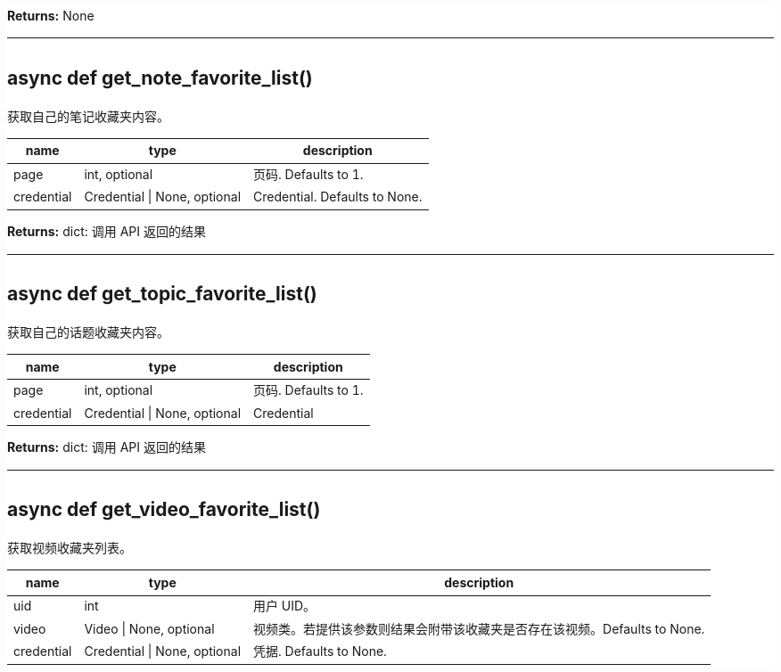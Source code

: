 **Returns:** None



---

## async def get_note_favorite_list()

获取自己的笔记收藏夹内容。


| name | type | description |
| - | - | - |
| page | int, optional | 页码. Defaults to 1. |
| credential | Credential \| None, optional | Credential. Defaults to None. |

**Returns:** dict: 调用 API 返回的结果




---

## async def get_topic_favorite_list()

获取自己的话题收藏夹内容。


| name | type | description |
| - | - | - |
| page | int, optional | 页码. Defaults to 1. |
| credential | Credential \| None, optional | Credential |

**Returns:** dict: 调用 API 返回的结果




---

## async def get_video_favorite_list()

获取视频收藏夹列表。


| name | type | description |
| - | - | - |
| uid | int | 用户 UID。 |
| video | Video \| None, optional | 视频类。若提供该参数则结果会附带该收藏夹是否存在该视频。Defaults to None. |
| credential | Credential \| None, optional | 凭据. Defaults to None. |

